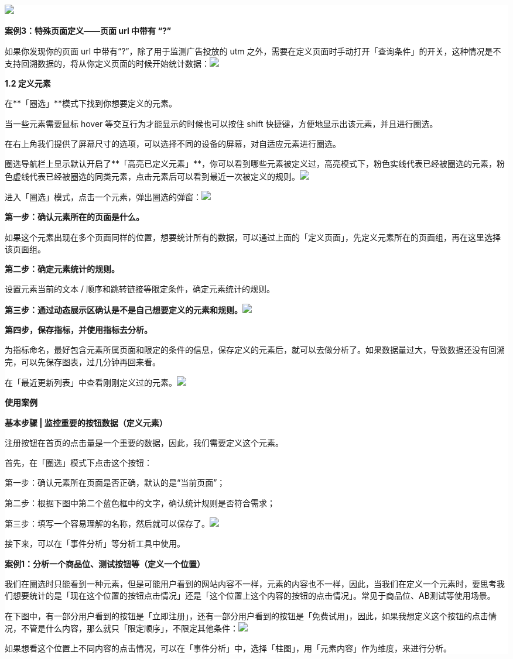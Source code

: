 ![](https://docs.growingio.com/.gitbook/assets/20_59_35__04_25_2018.jpg)

**案例3：特殊页面定义——页面 url 中带有 “?”**

如果你发现你的页面 url 中带有“?”，除了用于监测广告投放的 utm 之外，需要在定义页面时手动打开「查询条件」的开关，这种情况是不支持回溯数据的，将从你定义页面的时候开始统计数据：![](https://docs.growingio.com/.gitbook/assets/21_17_01__04_25_2018.jpg)

**1.2 定义元素**

在**「圈选」**模式下找到你想要定义的元素。

当一些元素需要鼠标 hover 等交互行为才能显示的时候也可以按住 shift 快捷键，方便地显示出该元素，并且进行圈选。

在右上角我们提供了屏幕尺寸的选项，可以选择不同的设备的屏幕，对自适应元素进行圈选。

圈选导航栏上显示默认开启了**「高亮已定义元素」**，你可以看到哪些元素被定义过，高亮模式下，粉色实线代表已经被圈选的元素，粉色虚线代表已经被圈选的同类元素，点击元素后可以看到最近一次被定义的规则。![](https://docs.growingio.com/.gitbook/assets/ping-mu-kuai-zhao-20180310-shang-wu-11.07.50.png)

进入「圈选」模式，点击一个元素，弹出圈选的弹窗：![](https://docs.growingio.com/.gitbook/assets/1.-jin-ru-quan-xuan.gif)

**第一步：确认元素所在的页面是什么。**

如果这个元素出现在多个页面同样的位置，想要统计所有的数据，可以通过上面的「定义页面」，先定义元素所在的页面组，再在这里选择该页面组。

**第二步：确定元素统计的规则。**

设置元素当前的文本 / 顺序和跳转链接等限定条件，确定元素统计的规则。

**第三步：通过动态展示区确认是不是自己想要定义的元素和规则。**![](https://docs.growingio.com/.gitbook/assets/4.-ding-yi-yuan-su-dong-tai-zhan-shi-qu.gif)

**第四步，保存指标，并使用指标去分析。**

为指标命名，最好包含元素所属页面和限定的条件的信息，保存定义的元素后，就可以去做分析了。如果数据量过大，导致数据还没有回溯完，可以先保存图表，过几分钟再回来看。

在「最近更新列表」中查看刚刚定义过的元素。![](https://docs.growingio.com/.gitbook/assets/6.-ding-yi-yuan-su-hou-zui-jin-geng-xin.gif)

**使用案例**

**基本步骤 \| 监控重要的按钮数据（定义元素）**

注册按钮在首页的点击量是一个重要的数据，因此，我们需要定义这个元素。

首先，在「圈选」模式下点击这个按钮：

第一步：确认元素所在页面是否正确，默认的是“当前页面”；

第二步：根据下图中第二个蓝色框中的文字，确认统计规则是否符合需求；

第三步：填写一个容易理解的名称，然后就可以保存了。![](https://docs.growingio.com/.gitbook/assets/21_20_14__04_25_2018.jpg)

接下来，可以在「事件分析」等分析工具中使用。

**案例1：分析一个商品位、测试按钮等（定义一个位置）**

我们在圈选时只能看到一种元素，但是可能用户看到的网站内容不一样，元素的内容也不一样，因此，当我们在定义一个元素时，要思考我们想要统计的是「现在这个位置的按钮点击情况」还是「这个位置上这个内容的按钮的点击情况」。常见于商品位、AB测试等使用场景。

在下图中，有一部分用户看到的按钮是「立即注册」，还有一部分用户看到的按钮是「免费试用」，因此，如果我想定义这个按钮的点击情况，不管是什么内容，那么就只「限定顺序」，不限定其他条件：![](https://docs.growingio.com/.gitbook/assets/21_32_36__04_25_2018%20%281%29.jpg)

如果想看这个位置上不同内容的点击情况，可以在「事件分析」中，选择「柱图」，用「元素内容」作为维度，来进行分析。
